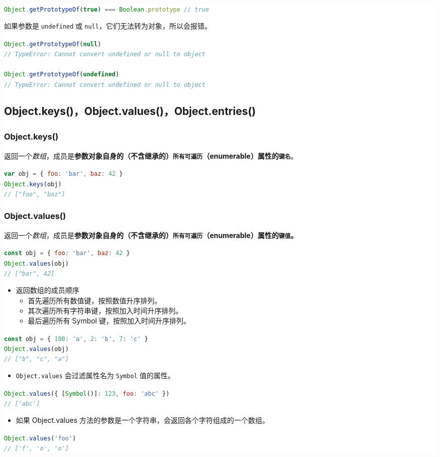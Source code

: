 ```js
Object.getPrototypeOf(true) === Boolean.prototype // true
```

如果参数是 `undefined` 或 `null`，它们无法转为对象，所以会报错。

```js
Object.getPrototypeOf(null)
// TypeError: Cannot convert undefined or null to object

Object.getPrototypeOf(undefined)
// TypeError: Cannot convert undefined or null to object
```

## Object.keys()，Object.values()，Object.entries()

### Object.keys()

返回一个*数组*，成员是**参数对象自身的（不含继承的）`所有可遍历`（enumerable）属性的`键名`**。

```js
var obj = { foo: 'bar', baz: 42 }
Object.keys(obj)
// ["foo", "baz"]
```

### Object.values()

返回一个*数组*，成员是**参数对象自身的（不含继承的）`所有可遍历`（enumerable）属性的`键值`。**

```js
const obj = { foo: 'bar', baz: 42 }
Object.values(obj)
// ["bar", 42]
```

- 返回数组的成员顺序
  - 首先遍历所有数值键，按照数值升序排列。
  - 其次遍历所有字符串键，按照加入时间升序排列。
  - 最后遍历所有 Symbol 键，按照加入时间升序排列。

```js
const obj = { 100: 'a', 2: 'b', 7: 'c' }
Object.values(obj)
// ["b", "c", "a"]
```

- `Object.values` 会过滤属性名为 `Symbol` 值的属性。

```js
Object.values({ [Symbol()]: 123, foo: 'abc' })
// ['abc']
```

- 如果 Object.values 方法的参数是一个字符串，会返回各个字符组成的一个数组。

```js
Object.values('foo')
// ['f', 'o', 'o']
```
